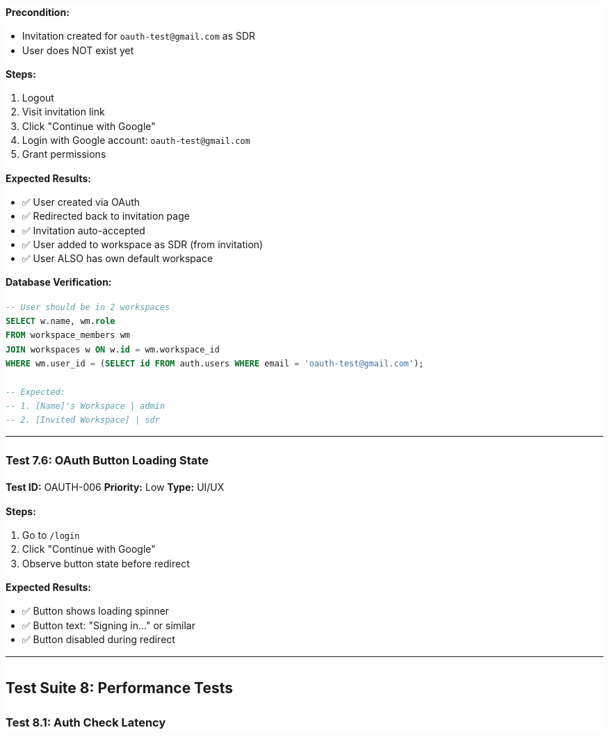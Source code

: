 **Precondition:**
- Invitation created for `oauth-test@gmail.com` as SDR
- User does NOT exist yet

**Steps:**
1. Logout
2. Visit invitation link
3. Click "Continue with Google"
4. Login with Google account: `oauth-test@gmail.com`
5. Grant permissions

**Expected Results:**
- ✅ User created via OAuth
- ✅ Redirected back to invitation page
- ✅ Invitation auto-accepted
- ✅ User added to workspace as SDR (from invitation)
- ✅ User ALSO has own default workspace

**Database Verification:**
```sql
-- User should be in 2 workspaces
SELECT w.name, wm.role
FROM workspace_members wm
JOIN workspaces w ON w.id = wm.workspace_id
WHERE wm.user_id = (SELECT id FROM auth.users WHERE email = 'oauth-test@gmail.com');

-- Expected:
-- 1. [Name]'s Workspace | admin
-- 2. [Invited Workspace] | sdr
```

---

### Test 7.6: OAuth Button Loading State

**Test ID:** OAUTH-006
**Priority:** Low
**Type:** UI/UX

**Steps:**
1. Go to `/login`
2. Click "Continue with Google"
3. Observe button state before redirect

**Expected Results:**
- ✅ Button shows loading spinner
- ✅ Button text: "Signing in..." or similar
- ✅ Button disabled during redirect

---

## Test Suite 8: Performance Tests

### Test 8.1: Auth Check Latency
